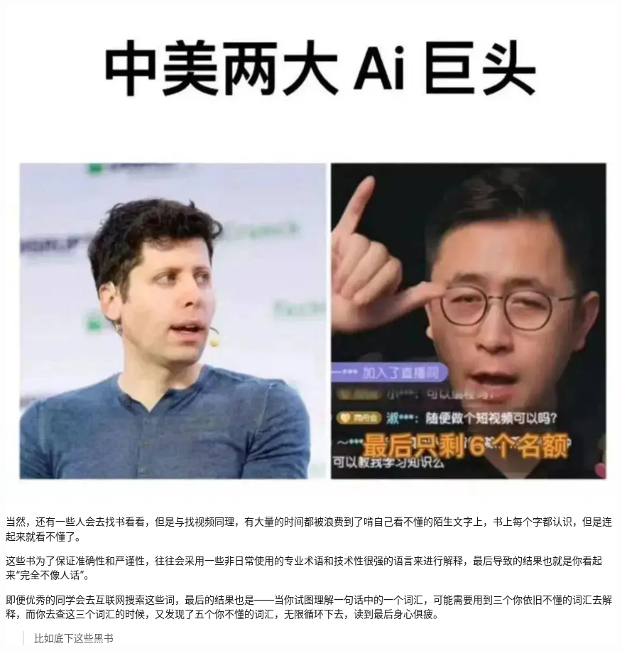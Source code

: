 ![](static/03.PNG)

当然，还有一些人会去找书看看，但是与找视频同理，有大量的时间都被浪费到了啃自己看不懂的陌生文字上，书上每个字都认识，但是连起来就看不懂了。

这些书为了保证准确性和严谨性，往往会采用一些非日常使用的专业术语和技术性很强的语言来进行解释，最后导致的结果也就是你看起来“完全不像人话”。

即便优秀的同学会去互联网搜索这些词，最后的结果也是——当你试图理解一句话中的一个词汇，可能需要用到三个你依旧不懂的词汇去解释，而你去查这三个词汇的时候，又发现了五个你不懂的词汇，无限循环下去，读到最后身心俱疲。

> 比如底下这些黑书
